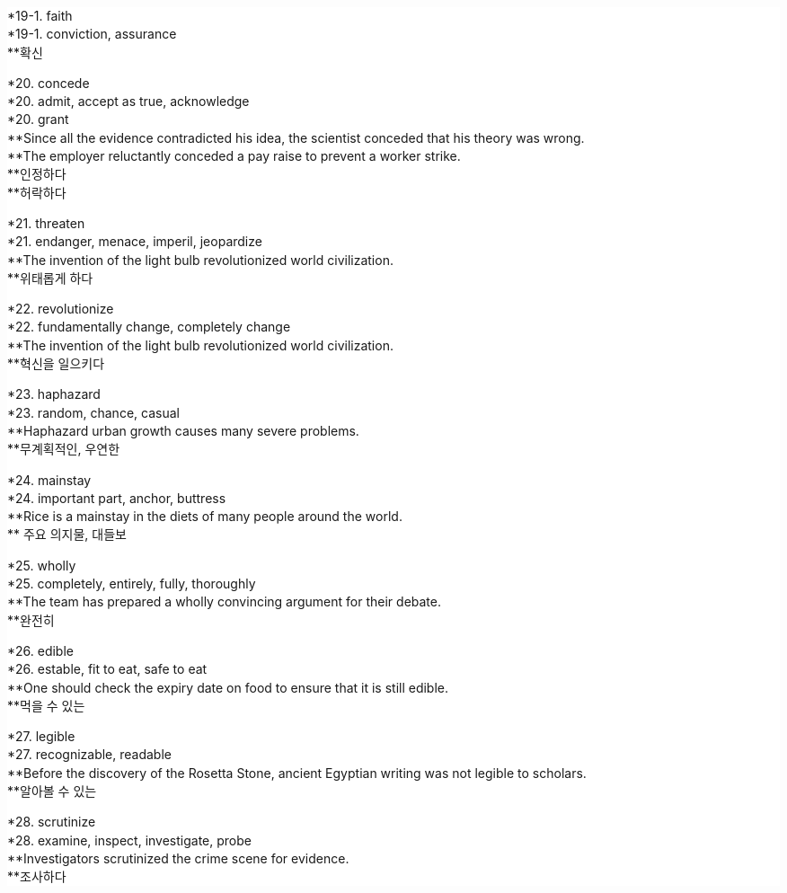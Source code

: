 
*19-1. faith  
*19-1. conviction, assurance  
**확신  


*20. concede  
*20. admit, accept as true, acknowledge  
*20. grant  
**Since all the evidence contradicted his idea, the scientist conceded that his theory was wrong.  
**The employer reluctantly conceded a pay raise to prevent a worker strike.  
**인정하다  
**허락하다  


*21. threaten  
*21. endanger, menace, imperil, jeopardize  
**The invention of the light bulb revolutionized world civilization.  
**위태롭게 하다  


*22. revolutionize  
*22. fundamentally change, completely change  
**The invention of the light bulb revolutionized world civilization.  
**혁신을 일으키다  


*23. haphazard  
*23. random, chance, casual  
**Haphazard urban growth causes many severe problems.  
**무계획적인, 우연한  


*24. mainstay  
*24. important part, anchor, buttress  
**Rice is a mainstay in the diets of many people around the world.  
** 주요 의지물, 대들보  


*25. wholly  
*25. completely, entirely, fully, thoroughly  
**The team has prepared a wholly convincing argument for their debate.  
**완전히  


*26. edible  
*26. estable, fit to eat, safe to eat  
**One should check the expiry date on food to ensure that it is still edible.  
**먹을 수 있는  


*27. legible  
*27. recognizable, readable  
**Before the discovery of the Rosetta Stone, ancient Egyptian writing was not legible to scholars.  
**알아볼 수 있는  


*28. scrutinize  
*28. examine, inspect, investigate, probe  
**Investigators scrutinized the crime scene for evidence.  
**조사하다  
